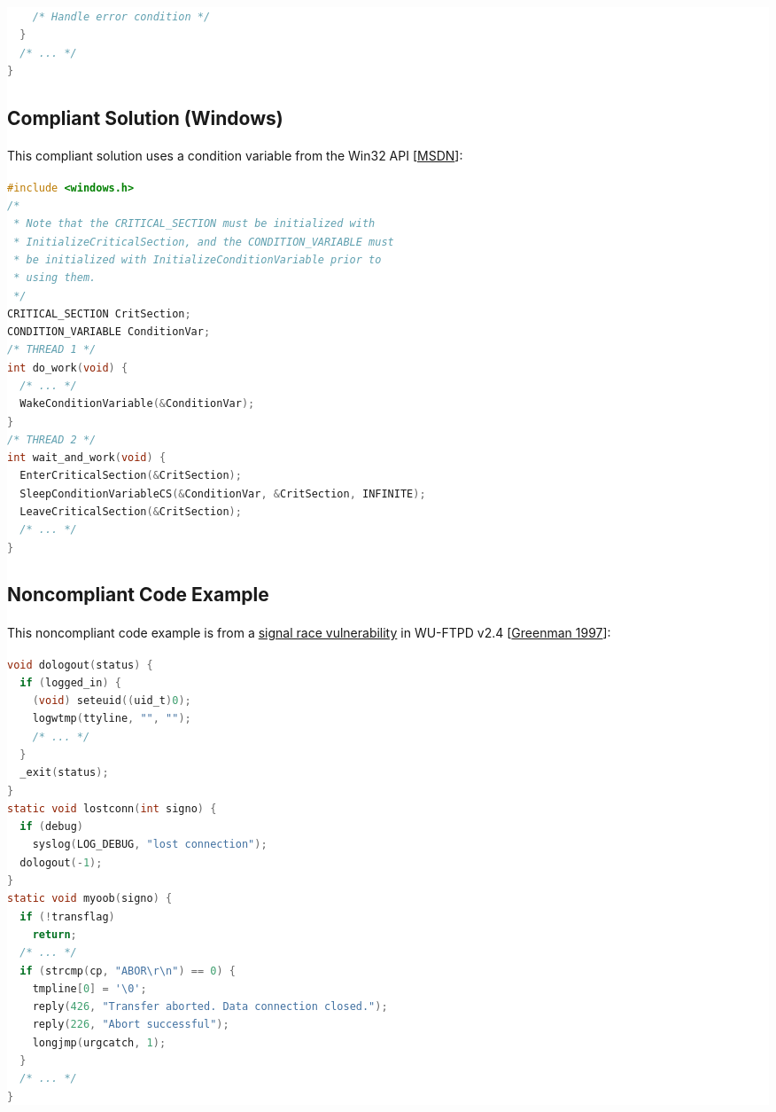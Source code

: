 ``` c
    /* Handle error condition */
  }
  /* ... */
}
```
## Compliant Solution (Windows)
This compliant solution uses a condition variable from the Win32 API \[[MSDN](AA.-Bibliography_87152170.html#AA.Bibliography-MSDN)\]:
``` c
#include <windows.h>
/* 
 * Note that the CRITICAL_SECTION must be initialized with
 * InitializeCriticalSection, and the CONDITION_VARIABLE must
 * be initialized with InitializeConditionVariable prior to 
 * using them.
 */
CRITICAL_SECTION CritSection;
CONDITION_VARIABLE ConditionVar;
/* THREAD 1 */
int do_work(void) {
  /* ... */
  WakeConditionVariable(&ConditionVar);
}
/* THREAD 2 */
int wait_and_work(void) {
  EnterCriticalSection(&CritSection);
  SleepConditionVariableCS(&ConditionVar, &CritSection, INFINITE);
  LeaveCriticalSection(&CritSection);
  /* ... */
}
```
## Noncompliant Code Example
This noncompliant code example is from a [signal race vulnerability](http://seclists.org/bugtraq/1997/Jan/0011.html) in WU-FTPD v2.4 \[[Greenman 1997](AA.-Bibliography_87152170.html#AA.Bibliography-Greenman97)\]:
``` c
void dologout(status) {
  if (logged_in) {
    (void) seteuid((uid_t)0);
    logwtmp(ttyline, "", "");
    /* ... */
  }
  _exit(status);
}
static void lostconn(int signo) {
  if (debug)
    syslog(LOG_DEBUG, "lost connection");
  dologout(-1);
}
static void myoob(signo) {
  if (!transflag)
    return;
  /* ... */
  if (strcmp(cp, "ABOR\r\n") == 0) {
    tmpline[0] = '\0';
    reply(426, "Transfer aborted. Data connection closed.");
    reply(226, "Abort successful");
    longjmp(urgcatch, 1);
  }
  /* ... */
}
```